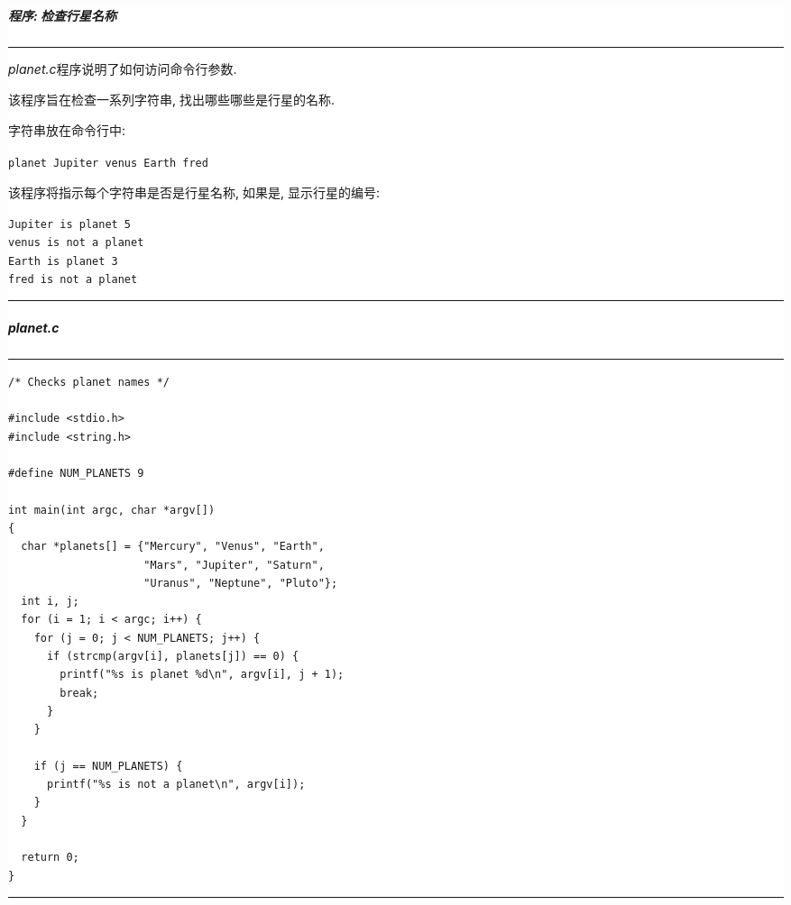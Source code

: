 




##### 程序: 检查行星名称

---

*planet.c*程序说明了如何访问命令行参数. 

该程序旨在检查一系列字符串, 找出哪些哪些是行星的名称. 

字符串放在命令行中: 

`planet Jupiter venus Earth fred`

该程序将指示每个字符串是否是行星名称, 如果是, 显示行星的编号: 

```
Jupiter is planet 5
venus is not a planet
Earth is planet 3
fred is not a planet
```

---





##### *planet.c*

---

```C{.line-numbers}
/* Checks planet names */

#include <stdio.h>
#include <string.h>

#define NUM_PLANETS 9

int main(int argc, char *argv[])
{
  char *planets[] = {"Mercury", "Venus", "Earth",
                     "Mars", "Jupiter", "Saturn",
                     "Uranus", "Neptune", "Pluto"};
  int i, j;
  for (i = 1; i < argc; i++) {
    for (j = 0; j < NUM_PLANETS; j++) {
      if (strcmp(argv[i], planets[j]) == 0) {
        printf("%s is planet %d\n", argv[i], j + 1);
        break;
      }
    }

    if (j == NUM_PLANETS) {
      printf("%s is not a planet\n", argv[i]);
    }
  }

  return 0;
}
```

---